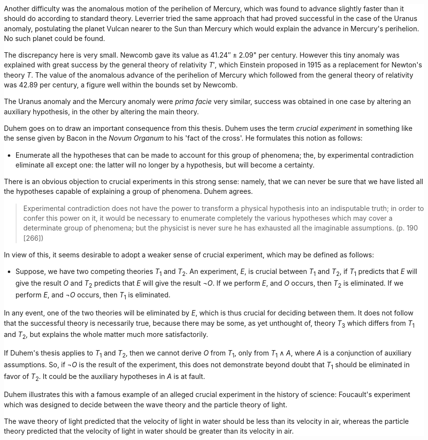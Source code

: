 Another difficulty was the anomalous motion of the perihelion of Mercury, which was found to advance slightly faster than it should do according to standard theory. Leverrier tried the same approach that had proved successful in the case of the Uranus anomaly, postulating the planet Vulcan nearer to the Sun than Mercury which would explain the advance in Mercury's perihelion. No such planet could be found.

The discrepancy here is very small. Newcomb gave its value as $41.24'' \pm 2.09$" per century. However this tiny anomaly was explained with great success by the general theory of relativity $T'$, which Einstein proposed in 1915 as a replacement for Newton's theory $T$. The value of the anomalous advance of the perihelion of Mercury which followed from the general theory of relativity was $42.89$ per century, a figure well within the bounds set by Newcomb.

The Uranus anomaly and the Mercury anomaly were *prima facie* very similar, success was obtained in one case by altering an auxiliary hypothesis, in the other by altering the main theory.

Duhem goes on to draw an important consequence from this thesis. Duhem uses the term *crucial experiment* in something like the sense given by Bacon in the *Novum Organum* to his 'fact of the cross'. He formulates this notion as follows:

- Enumerate all the hypotheses that can be made to account for this group of phenomena; the, by experimental contradiction eliminate all except one: the latter will no longer by a hypothesis, but will become a certainty.

There is an obvious objection to crucial experiments in this strong sense: namely, that we can never be sure that we have listed all the hypotheses capable of explaining a group of phenomena. Duhem agrees.

> Experimental contradiction does not have the power to transform a physical hypothesis into an indisputable truth; in order to confer this power on it, it would be necessary to enumerate completely the various hypotheses which may cover a determinate group of phenomena; but the physicist is never sure he has exhausted all the imaginable assumptions. (p. 190 \[266])

In view of this, it seems desirable to adopt a weaker sense of crucial experiment, which may be defined as follows:

- Suppose, we have two competing theories $T_1$ and $T_2$. An experiment, $E$, is crucial between $T_1$ and $T_2$, if $T_1$ predicts that $E$ will give the result $O$ and $T_2$ predicts that $E$ will give the result $\neg O$. If we perform $E$, and $O$ occurs, then $T_2$ is eliminated. If we perform $E$, and $\neg O$ occurs, then $T_1$ is eliminated.

In any event, one of the two theories will be eliminated by $E$, which is thus crucial for deciding between them. It does not follow that the successful theory is necessarily true, because there may be some, as yet unthought of, theory $T_3$ which differs from $T_1$ and $T_2$, but explains the whole matter much more satisfactorily.

If Duhem's thesis applies to $T_1$ and $T_2$, then we cannot derive $O$ from $T_1$, only from $T_1 \land A$, where $A$ is a conjunction of auxiliary assumptions. So, if $\neg O$ is the result of the experiment, this does not demonstrate beyond doubt that $T_1$ should be eliminated in favor of $T_2$. It could be the auxiliary hypotheses in $A$ is at fault.

Duhem illustrates this with a famous example of an alleged crucial experiment in the history of science: Foucault's experiment which was designed to decide between the wave theory and the particle theory of light.

The wave theory of light predicted that the velocity of light in water should be less than its velocity in air, whereas the particle theory predicted that the velocity of light in water should be greater than its velocity in air.
